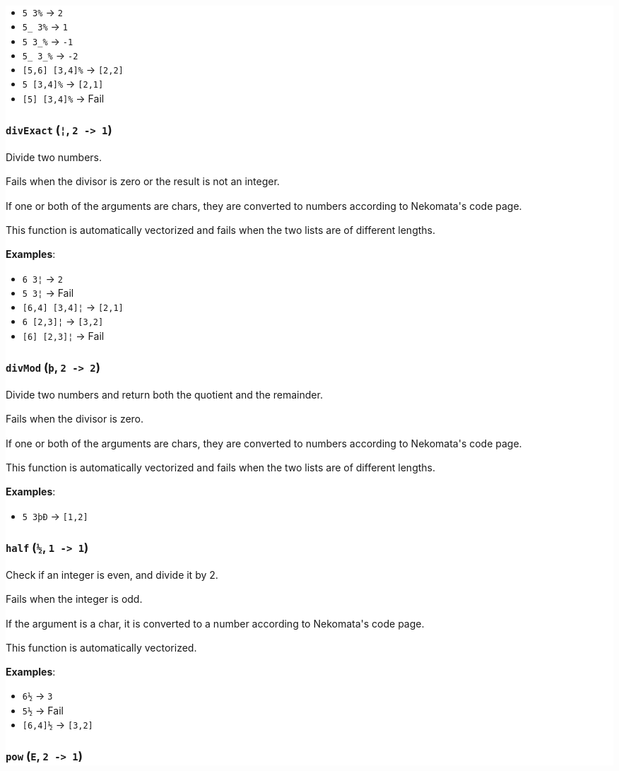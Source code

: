 - `5 3%` → `2`
- `5_ 3%` → `1`
- `5 3_%` → `-1`
- `5_ 3_%` → `-2`
- `[5,6] [3,4]%` → `[2,2]`
- `5 [3,4]%` → `[2,1]`
- `[5] [3,4]%` → Fail

### `divExact` (`¦`, `2 -> 1`)

Divide two numbers.

Fails when the divisor is zero or the result is not an integer.

If one or both of the arguments are chars, they are converted to numbers according to Nekomata's code page.

This function is automatically vectorized and fails when the two lists are of different lengths.

__Examples__:

- `6 3¦` → `2`
- `5 3¦` → Fail
- `[6,4] [3,4]¦` → `[2,1]`
- `6 [2,3]¦` → `[3,2]`
- `[6] [2,3]¦` → Fail

### `divMod` (`þ`, `2 -> 2`)

Divide two numbers and return both the quotient and the remainder.

Fails when the divisor is zero.

If one or both of the arguments are chars, they are converted to numbers according to Nekomata's code page.

This function is automatically vectorized and fails when the two lists are of different lengths.

__Examples__:

- `5 3þÐ` → `[1,2]`

### `half` (`½`, `1 -> 1`)

Check if an integer is even, and divide it by 2.

Fails when the integer is odd.

If the argument is a char, it is converted to a number according to Nekomata's code page.

This function is automatically vectorized.

__Examples__:

- `6½` → `3`
- `5½` → Fail
- `[6,4]½` → `[3,2]`

### `pow` (`E`, `2 -> 1`)
